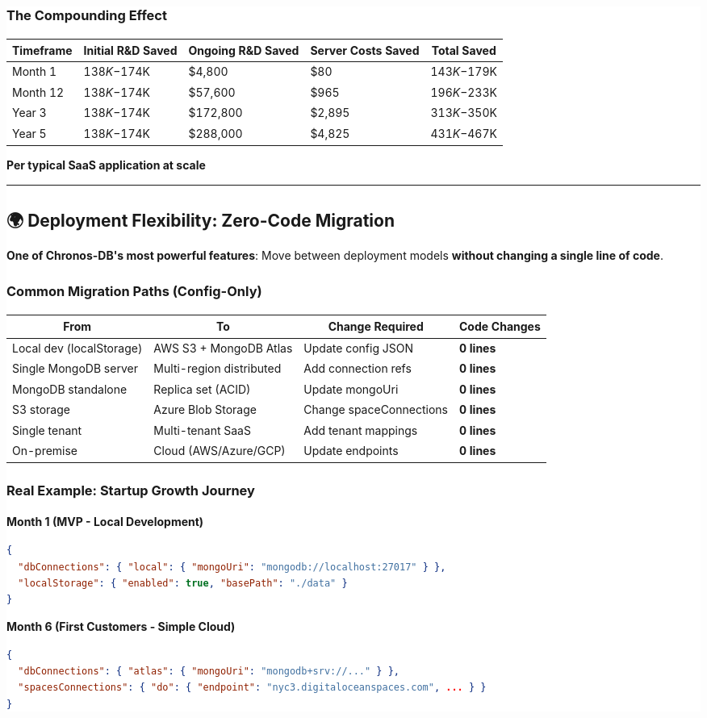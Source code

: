 ### **The Compounding Effect**

| **Timeframe** | **Initial R&D Saved** | **Ongoing R&D Saved** | **Server Costs Saved** | **Total Saved** |
|---------------|----------------------|----------------------|----------------------|----------------|
| Month 1 | $138K-$174K | $4,800 | $80 | $143K-$179K |
| Month 12 | $138K-$174K | $57,600 | $965 | $196K-$233K |
| Year 3 | $138K-$174K | $172,800 | $2,895 | $313K-$350K |
| Year 5 | $138K-$174K | $288,000 | $4,825 | $431K-$467K |

**Per typical SaaS application at scale**

---

## 🌍 Deployment Flexibility: Zero-Code Migration

**One of Chronos-DB's most powerful features**: Move between deployment models **without changing a single line of code**.

### **Common Migration Paths (Config-Only)**

| **From** | **To** | **Change Required** | **Code Changes** |
|----------|--------|---------------------|------------------|
| Local dev (localStorage) | AWS S3 + MongoDB Atlas | Update config JSON | **0 lines** |
| Single MongoDB server | Multi-region distributed | Add connection refs | **0 lines** |
| MongoDB standalone | Replica set (ACID) | Update mongoUri | **0 lines** |
| S3 storage | Azure Blob Storage | Change spaceConnections | **0 lines** |
| Single tenant | Multi-tenant SaaS | Add tenant mappings | **0 lines** |
| On-premise | Cloud (AWS/Azure/GCP) | Update endpoints | **0 lines** |

### **Real Example: Startup Growth Journey**

**Month 1 (MVP - Local Development)**
```json
{
  "dbConnections": { "local": { "mongoUri": "mongodb://localhost:27017" } },
  "localStorage": { "enabled": true, "basePath": "./data" }
}
```

**Month 6 (First Customers - Simple Cloud)**
```json
{
  "dbConnections": { "atlas": { "mongoUri": "mongodb+srv://..." } },
  "spacesConnections": { "do": { "endpoint": "nyc3.digitaloceanspaces.com", ... } }
}
```
